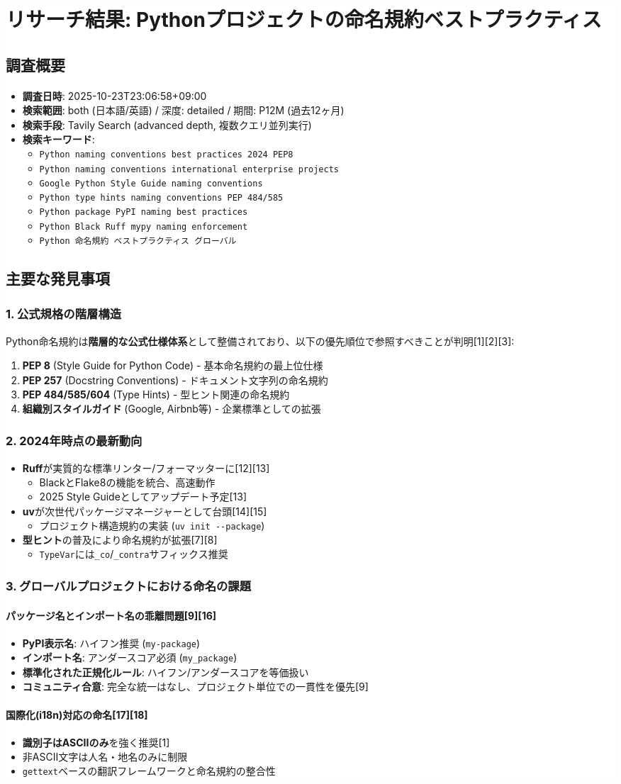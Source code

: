 # リサーチ結果: Pythonプロジェクトの命名規約ベストプラクティス

## 調査概要

- **調査日時**: 2025-10-23T23:06:58+09:00
- **検索範囲**: both (日本語/英語) / 深度: detailed / 期間: P12M (過去12ヶ月)
- **検索手段**: Tavily Search (advanced depth, 複数クエリ並列実行)
- **検索キーワード**:
  - `Python naming conventions best practices 2024 PEP8`
  - `Python naming conventions international enterprise projects`
  - `Google Python Style Guide naming conventions`
  - `Python type hints naming conventions PEP 484/585`
  - `Python package PyPI naming best practices`
  - `Python Black Ruff mypy naming enforcement`
  - `Python 命名規約 ベストプラクティス グローバル`

## 主要な発見事項

### 1. 公式規格の階層構造

Python命名規約は**階層的な公式仕様体系**として整備されており、以下の優先順位で参照すべきことが判明[1][2][3]:

1. **PEP 8** (Style Guide for Python Code) - 基本命名規約の最上位仕様
2. **PEP 257** (Docstring Conventions) - ドキュメント文字列の命名規約
3. **PEP 484/585/604** (Type Hints) - 型ヒント関連の命名規約
4. **組織別スタイルガイド** (Google, Airbnb等) - 企業標準としての拡張

### 2. 2024年時点の最新動向

- **Ruff**が実質的な標準リンター/フォーマッターに[12][13]
  - BlackとFlake8の機能を統合、高速動作
  - 2025 Style Guideとしてアップデート予定[13]
- **uv**が次世代パッケージマネージャーとして台頭[14][15]
  - プロジェクト構造規約の実装 (`uv init --package`)
- **型ヒント**の普及により命名規約が拡張[7][8]
  - `TypeVar`には`_co`/`_contra`サフィックス推奨

### 3. グローバルプロジェクトにおける命名の課題

#### パッケージ名とインポート名の乖離問題[9][16]

- **PyPI表示名**: ハイフン推奨 (`my-package`)
- **インポート名**: アンダースコア必須 (`my_package`)
- **標準化された正規化ルール**: ハイフン/アンダースコアを等価扱い
- **コミュニティ合意**: 完全な統一はなし、プロジェクト単位での一貫性を優先[9]

#### 国際化(i18n)対応の命名[17][18]

- **識別子はASCIIのみ**を強く推奨[1]
- 非ASCII文字は人名・地名のみに制限
- `gettext`ベースの翻訳フレームワークと命名規約の整合性
